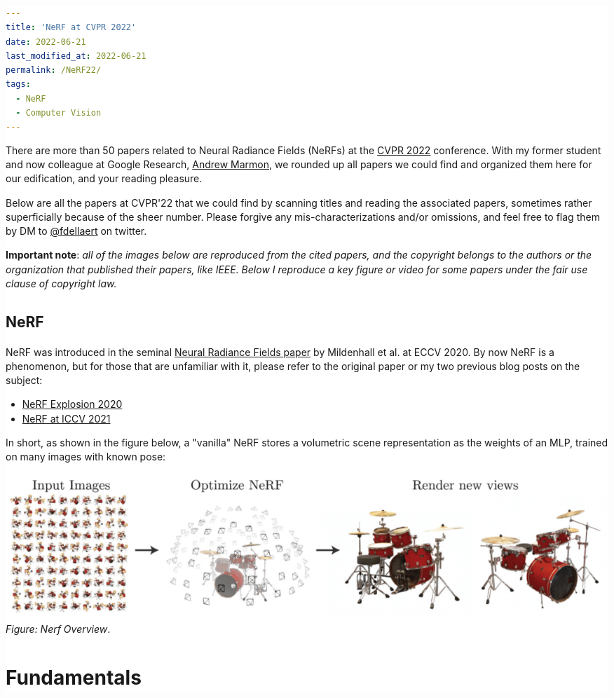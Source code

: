 ```yaml
---
title: 'NeRF at CVPR 2022'
date: 2022-06-21
last_modified_at: 2022-06-21
permalink: /NeRF22/
tags:
  - NeRF
  - Computer Vision
---
```


There are more than 50 papers related to Neural Radiance Fields (NeRFs) at the [CVPR 2022](https://cvpr2022.thecvf.com/) conference. With my former student and now colleague at Google Research, [Andrew Marmon](https://www.andrewmarmon.ai/), we rounded up all papers we could find and organized them here for our edification, and your reading pleasure.

Below are all the papers at CVPR'22 that we could find by scanning titles and reading the associated papers, sometimes rather superficially because of the sheer number. Please forgive any mis-characterizations and/or omissions, and feel free to flag them by DM to [@fdellaert](https://twitter.com/fdellaert) on twitter.

**Important note**: *all of the images below are reproduced from the cited papers, and the copyright belongs to the authors or the organization that published their papers, like IEEE.  Below I reproduce a key figure or video for some papers under the fair use clause of copyright law.* 

## NeRF 

NeRF was introduced in the seminal [Neural Radiance Fields paper](https://www.matthewtancik.com/nerf) by Mildenhall et al. at ECCV 2020.
By now NeRF is a phenomenon, but for those that are unfamiliar with it, please refer to the original paper or my two previous blog posts on the subject:
- [NeRF Explosion 2020](https://dellaert.github.io/NeRF/) 
- [NeRF at ICCV 2021](https://dellaert.github.io/NeRF21) 

In short, as shown in the figure below, a "vanilla" NeRF stores a volumetric scene representation as the weights of an MLP, trained on many images with known pose:

![NeRF overview](../images/NeRF/NeRF-setup.png)
*Figure: Nerf Overview*.

# Fundamentals
